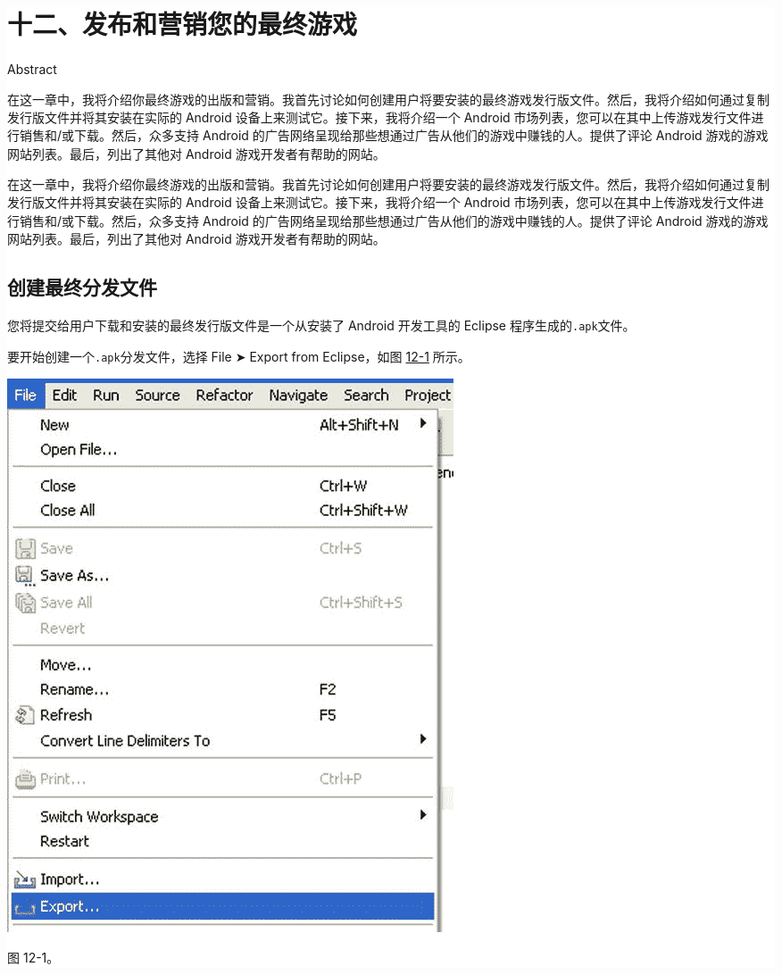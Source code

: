 # 十二、发布和营销您的最终游戏

Abstract

在这一章中，我将介绍你最终游戏的出版和营销。我首先讨论如何创建用户将要安装的最终游戏发行版文件。然后，我将介绍如何通过复制发行版文件并将其安装在实际的 Android 设备上来测试它。接下来，我将介绍一个 Android 市场列表，您可以在其中上传游戏发行文件进行销售和/或下载。然后，众多支持 Android 的广告网络呈现给那些想通过广告从他们的游戏中赚钱的人。提供了评论 Android 游戏的游戏网站列表。最后，列出了其他对 Android 游戏开发者有帮助的网站。

在这一章中，我将介绍你最终游戏的出版和营销。我首先讨论如何创建用户将要安装的最终游戏发行版文件。然后，我将介绍如何通过复制发行版文件并将其安装在实际的 Android 设备上来测试它。接下来，我将介绍一个 Android 市场列表，您可以在其中上传游戏发行文件进行销售和/或下载。然后，众多支持 Android 的广告网络呈现给那些想通过广告从他们的游戏中赚钱的人。提供了评论 Android 游戏的游戏网站列表。最后，列出了其他对 Android 游戏开发者有帮助的网站。

## 创建最终分发文件

您将提交给用户下载和安装的最终发行版文件是一个从安装了 Android 开发工具的 Eclipse 程序生成的`.apk`文件。

要开始创建一个`.apk`分发文件，选择 File ➤ Export from Eclipse，如图 [12-1](#Fig1) 所示。

![A978-1-4302-6548-1_12_Fig1_HTML.jpg](img/A978-1-4302-6548-1_12_Fig1_HTML.jpg)

图 12-1。
